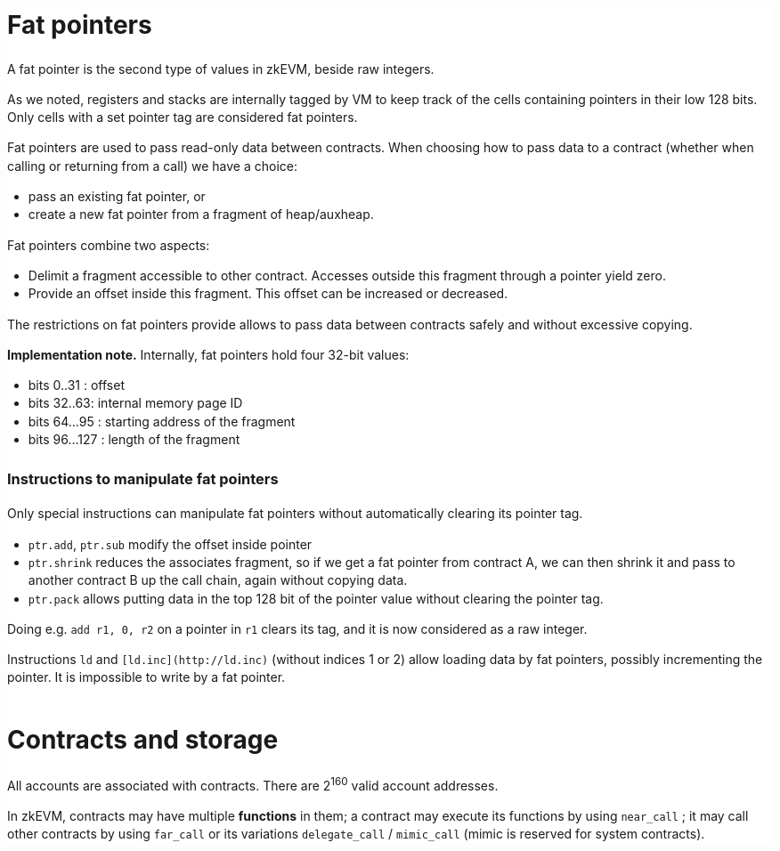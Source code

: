 # Fat pointers

A fat pointer is the second type of values in zkEVM, beside raw integers.

As we noted, registers and stacks are internally tagged by VM to keep track of the cells containing pointers in their
low 128 bits. Only cells with a set pointer tag are considered fat pointers.

Fat pointers are used to pass read-only data between contracts. When choosing how to pass data to a contract (whether
when calling or returning from a call) we have a choice:

- pass an existing fat pointer, or
- create a new fat pointer from a fragment of heap/auxheap.

Fat pointers combine two aspects:

- Delimit a fragment accessible to other contract. Accesses outside this fragment through a pointer yield zero.
- Provide an offset inside this fragment. This offset can be increased or decreased.

The restrictions on fat pointers provide allows to pass data between contracts safely and without excessive copying.

**Implementation note.** Internally, fat pointers hold four 32-bit values:

- bits 0..31 : offset
- bits 32..63: internal memory page ID
- bits 64…95 : starting address of the fragment
- bits 96…127 : length of the fragment

### Instructions to manipulate fat pointers

Only special instructions can manipulate fat pointers without automatically clearing its pointer tag.

- `ptr.add`, `ptr.sub` modify the offset inside pointer
- `ptr.shrink` reduces the associates fragment, so if we get a fat pointer from contract A, we can then shrink it and
  pass to another contract B up the call chain, again without copying data.
- `ptr.pack` allows putting data in the top 128 bit of the pointer value without clearing the pointer tag.

Doing e.g. `add r1, 0, r2` on a pointer in `r1` clears its tag, and it is now considered as a raw integer.

Instructions `ld` and `[ld.inc](http://ld.inc)` (without indices 1 or 2) allow loading data by fat pointers, possibly
incrementing the pointer. It is impossible to write by a fat pointer.

# Contracts and storage

All accounts are associated with contracts. There are $2^{160}$ valid account addresses.

In zkEVM, contracts may have multiple **functions** in them; a contract may execute its functions by using `near_call` ;
it may call other contracts by using `far_call` or its variations `delegate_call` / `mimic_call` (mimic is reserved for
system contracts).

